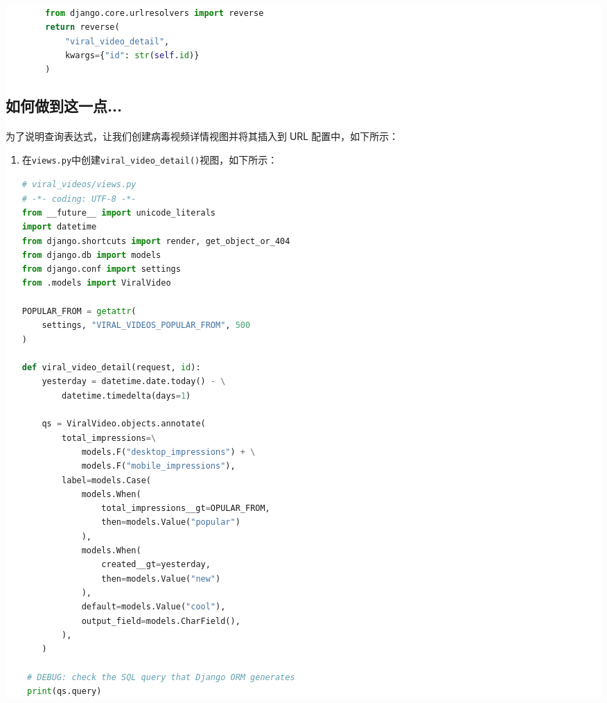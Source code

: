 ```py
        from django.core.urlresolvers import reverse
        return reverse(
            "viral_video_detail",
            kwargs={"id": str(self.id)}
        )
```

## 如何做到这一点...

为了说明查询表达式，让我们创建病毒视频详情视图并将其插入到 URL 配置中，如下所示：

1.  在`views.py`中创建`viral_video_detail()`视图，如下所示：

    ```py
    # viral_videos/views.py
    # -*- coding: UTF-8 -*-
    from __future__ import unicode_literals
    import datetime
    from django.shortcuts import render, get_object_or_404
    from django.db import models
    from django.conf import settings
    from .models import ViralVideo

    POPULAR_FROM = getattr(
        settings, "VIRAL_VIDEOS_POPULAR_FROM", 500
    )

    def viral_video_detail(request, id):
        yesterday = datetime.date.today() - \
            datetime.timedelta(days=1)

        qs = ViralVideo.objects.annotate(
            total_impressions=\
                models.F("desktop_impressions") + \
                models.F("mobile_impressions"),
            label=models.Case(
                models.When(
                    total_impressions__gt=OPULAR_FROM,
                    then=models.Value("popular")
                ),
                models.When(
                    created__gt=yesterday,
                    then=models.Value("new")
                ),
                default=models.Value("cool"),
                output_field=models.CharField(),
            ),
        )

     # DEBUG: check the SQL query that Django ORM generates
     print(qs.query)
